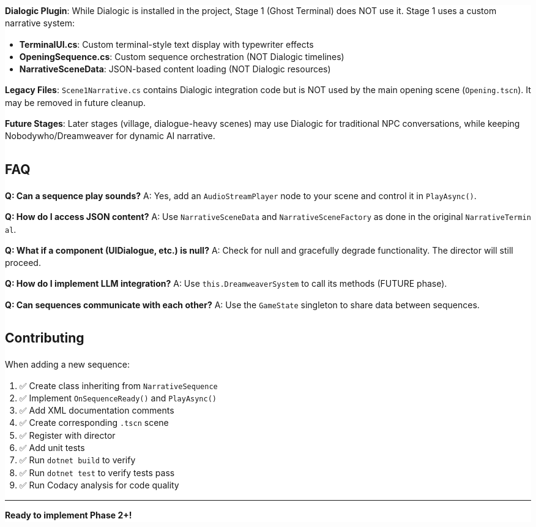 **Dialogic Plugin**: While Dialogic is installed in the project, Stage 1 (Ghost Terminal) does NOT use it. Stage 1 uses a custom narrative system:
- **TerminalUI.cs**: Custom terminal-style text display with typewriter effects
- **OpeningSequence.cs**: Custom sequence orchestration (NOT Dialogic timelines)
- **NarrativeSceneData**: JSON-based content loading (NOT Dialogic resources)

**Legacy Files**: `Scene1Narrative.cs` contains Dialogic integration code but is NOT used by the main opening scene (`Opening.tscn`). It may be removed in future cleanup.

**Future Stages**: Later stages (village, dialogue-heavy scenes) may use Dialogic for traditional NPC conversations, while keeping Nobodywho/Dreamweaver for dynamic AI narrative.

## FAQ

**Q: Can a sequence play sounds?**
A: Yes, add an `AudioStreamPlayer` node to your scene and control it in `PlayAsync()`.

**Q: How do I access JSON content?**
A: Use `NarrativeSceneData` and `NarrativeSceneFactory` as done in the original `NarrativeTerminal`.

**Q: What if a component (UIDialogue, etc.) is null?**
A: Check for null and gracefully degrade functionality. The director will still proceed.

**Q: How do I implement LLM integration?**
A: Use `this.DreamweaverSystem` to call its methods (FUTURE phase).

**Q: Can sequences communicate with each other?**
A: Use the `GameState` singleton to share data between sequences.

## Contributing

When adding a new sequence:

1. ✅ Create class inheriting from `NarrativeSequence`
2. ✅ Implement `OnSequenceReady()` and `PlayAsync()`
3. ✅ Add XML documentation comments
4. ✅ Create corresponding `.tscn` scene
5. ✅ Register with director
6. ✅ Add unit tests
7. ✅ Run `dotnet build` to verify
8. ✅ Run `dotnet test` to verify tests pass
9. ✅ Run Codacy analysis for code quality

---

**Ready to implement Phase 2+!**
